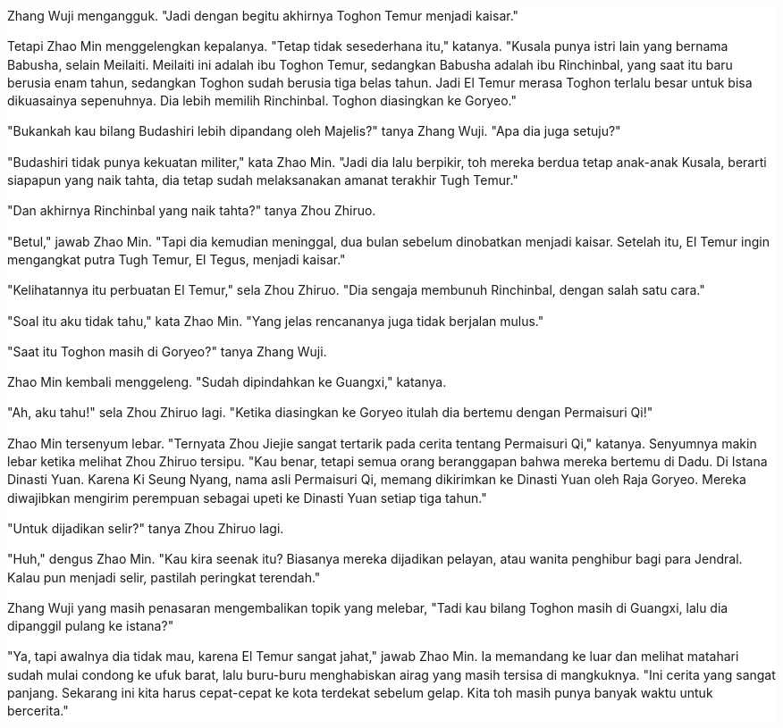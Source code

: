 Zhang Wuji mengangguk. "Jadi dengan begitu akhirnya Toghon Temur menjadi kaisar."

Tetapi Zhao Min menggelengkan kepalanya. "Tetap tidak sesederhana itu," katanya. "Kusala punya istri lain yang bernama
Babusha, selain Meilaiti. Meilaiti ini adalah ibu Toghon Temur, sedangkan Babusha adalah ibu Rinchinbal, yang saat itu
baru berusia enam tahun, sedangkan Toghon sudah berusia tiga belas tahun. Jadi El Temur merasa Toghon terlalu besar
untuk bisa dikuasainya sepenuhnya. Dia lebih memilih Rinchinbal. Toghon diasingkan ke Goryeo."

"Bukankah kau bilang Budashiri lebih dipandang oleh Majelis?" tanya Zhang Wuji. "Apa dia juga setuju?"

"Budashiri tidak punya kekuatan militer," kata Zhao Min. "Jadi dia lalu berpikir, toh mereka berdua tetap anak-anak
Kusala, berarti siapapun yang naik tahta, dia tetap sudah melaksanakan amanat terakhir Tugh Temur."

"Dan akhirnya Rinchinbal yang naik tahta?" tanya Zhou Zhiruo.

"Betul," jawab Zhao Min. "Tapi dia kemudian meninggal, dua bulan sebelum dinobatkan menjadi kaisar. Setelah itu, 
El Temur ingin mengangkat putra Tugh Temur, El Tegus, menjadi kaisar."

"Kelihatannya itu perbuatan El Temur," sela Zhou Zhiruo. "Dia sengaja membunuh Rinchinbal, dengan salah satu cara."

"Soal itu aku tidak tahu," kata Zhao Min. "Yang jelas rencananya juga tidak berjalan mulus."

"Saat itu Toghon masih di Goryeo?" tanya Zhang Wuji.

Zhao Min kembali menggeleng. "Sudah dipindahkan ke Guangxi," katanya.

"Ah, aku tahu!" sela Zhou Zhiruo lagi. "Ketika diasingkan ke Goryeo itulah dia bertemu dengan Permaisuri Qi!"

Zhao Min tersenyum lebar. "Ternyata Zhou Jiejie sangat tertarik pada cerita tentang Permaisuri Qi," katanya. Senyumnya
makin lebar ketika melihat Zhou Zhiruo tersipu. "Kau benar, tetapi semua orang beranggapan bahwa mereka bertemu di 
Dadu. Di Istana Dinasti Yuan. Karena Ki Seung Nyang, nama asli Permaisuri Qi, memang dikirimkan ke Dinasti Yuan oleh
Raja Goryeo. Mereka diwajibkan mengirim perempuan sebagai upeti ke Dinasti Yuan setiap tiga tahun."

"Untuk dijadikan selir?" tanya Zhou Zhiruo lagi.

"Huh," dengus Zhao Min. "Kau kira seenak itu? Biasanya mereka dijadikan pelayan, atau wanita penghibur bagi para Jendral. Kalau pun menjadi selir, 
pastilah peringkat terendah."

Zhang Wuji yang masih penasaran mengembalikan topik yang melebar, "Tadi kau bilang Toghon masih di Guangxi, lalu dia dipanggil pulang ke istana?"

"Ya, tapi awalnya dia tidak mau, karena El Temur sangat jahat," jawab Zhao Min. Ia memandang ke luar dan melihat 
matahari sudah mulai condong ke ufuk barat, lalu buru-buru menghabiskan airag yang masih tersisa di mangkuknya.
"Ini cerita yang sangat panjang. Sekarang ini kita harus cepat-cepat ke kota terdekat sebelum gelap. Kita toh
masih punya banyak waktu untuk bercerita."

